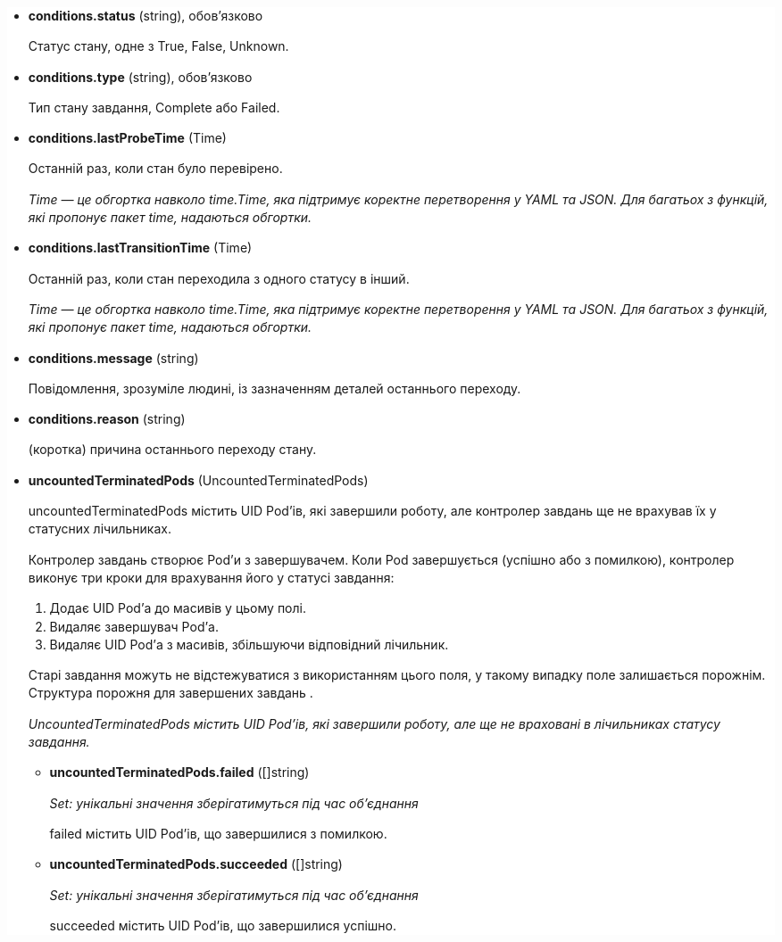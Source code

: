   - **conditions.status** (string), обовʼязково

    Статус стану, одне з True, False, Unknown.

  - **conditions.type** (string), обовʼязково

    Тип стану завдання, Complete або Failed.

  - **conditions.lastProbeTime** (Time)

    Останній раз, коли стан було перевірено.

    <a name="Time"></a>
    *Time — це обгортка навколо time.Time, яка підтримує коректне перетворення у YAML та JSON. Для багатьох з функцій, які пропонує пакет time, надаються обгортки.*

  - **conditions.lastTransitionTime** (Time)

    Останній раз, коли стан переходила з одного статусу в інший.

    <a name="Time"></a>
    *Time — це обгортка навколо time.Time, яка підтримує коректне перетворення у YAML та JSON. Для багатьох з функцій, які пропонує пакет time, надаються обгортки.*

  - **conditions.message** (string)

    Повідомлення, зрозуміле людині, із зазначенням деталей останнього переходу.

  - **conditions.reason** (string)

    (коротка) причина останнього переходу стану.

- **uncountedTerminatedPods** (UncountedTerminatedPods)

  uncountedTerminatedPods містить UID Podʼів, які завершили роботу, але контролер завдань ще не врахував їх у статусних лічильниках.

  Контролер завдань створює Podʼи з завершувачем. Коли Pod завершується (успішно або з помилкою), контролер виконує три кроки для врахування його у статусі завдання:

  1. Додає UID Podʼа до масивів у цьому полі.
  2. Видаляє завершувач Podʼа.
  3. Видаляє UID Podʼа з масивів, збільшуючи відповідний лічильник.

  Старі завдання можуть не відстежуватися з використанням цього поля, у такому випадку поле залишається порожнім. Структура порожня для завершених завдань .

  <a name="UncountedTerminatedPods"></a>
  *UncountedTerminatedPods містить UID Podʼів, які завершили роботу, але ще не враховані в лічильниках статусу завдання.*

  - **uncountedTerminatedPods.failed** ([]string)

    *Set: унікальні значення зберігатимуться під час обʼєднання*

    failed містить UID Podʼів, що завершилися з помилкою.

  - **uncountedTerminatedPods.succeeded** ([]string)

    *Set: унікальні значення зберігатимуться під час обʼєднання*

    succeeded містить UID Podʼів, що завершилися успішно.
